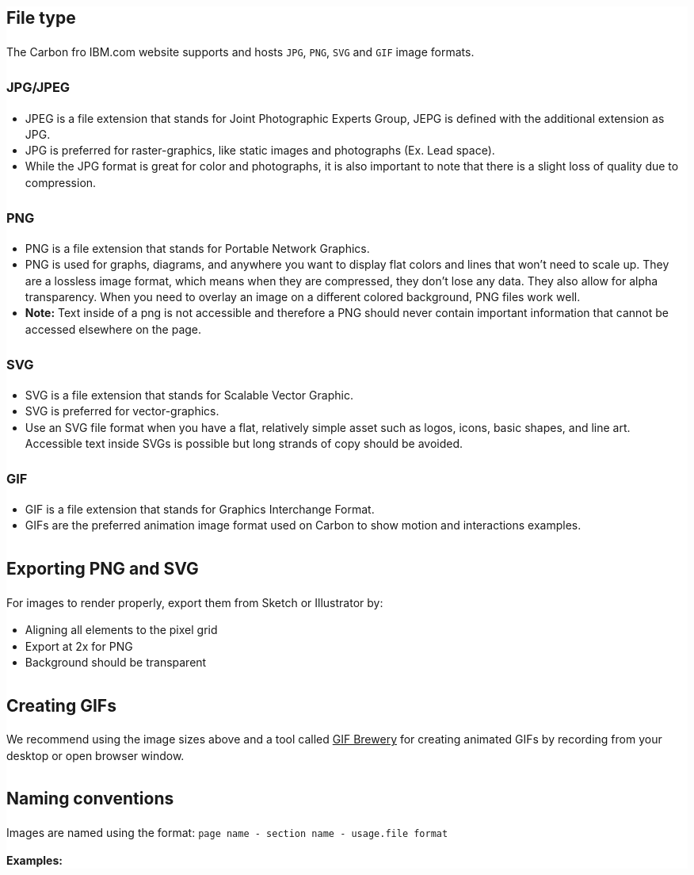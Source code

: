 
## File type
The Carbon fro IBM.com website supports and hosts `JPG`, `PNG`, `SVG` and `GIF` image formats. 


### JPG/JPEG
- JPEG is a file extension that stands for Joint Photographic Experts Group, JEPG is defined with the additional extension as JPG.
- JPG is preferred for raster-graphics, like static images and photographs (Ex. Lead space).
- While the JPG format is great for color and photographs, it is also important to note that there is a slight loss of quality due to compression.

### PNG
- PNG is a file extension that stands for Portable Network Graphics. 
- PNG is used for graphs, diagrams, and anywhere you want to display flat colors and lines that won’t need to scale up. They are a lossless image format, which means when they are compressed, they don’t lose any data. They also allow for alpha transparency. When you need to overlay an image on a different colored background, PNG files work well. 
- **Note:** Text inside of a png is not accessible and therefore a PNG should never contain important information that cannot be accessed elsewhere on the page.

### SVG
- SVG is a file extension that stands for Scalable Vector Graphic.
- SVG is preferred for vector-graphics. 
- Use an SVG file format when you have a flat, relatively simple asset such as logos, icons, basic shapes, and line art. Accessible text inside SVGs is possible but long strands of copy should be avoided.

### GIF
- GIF is a file extension that stands for Graphics Interchange Format. 
- GIFs are the preferred animation image format used on Carbon to show motion and interactions examples.
 
## Exporting PNG and SVG
For images to render properly, export them from Sketch or Illustrator by:

* Aligning all elements to the pixel grid
* Export at 2x for PNG
* Background should be transparent

## Creating GIFs
We recommend using the image sizes above and a tool called [GIF Brewery](http://gifbrewery.com/) for creating animated GIFs by recording from your desktop or open browser window. 

## Naming conventions
Images are named using the format: `page name - section name - usage.file format`

**Examples:** 
